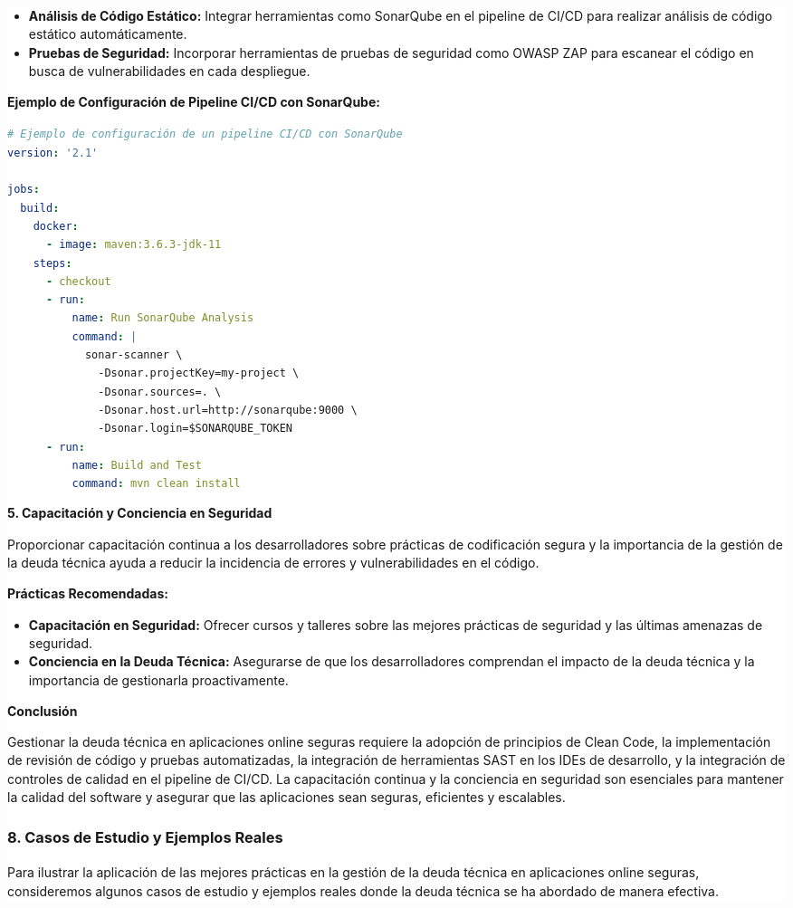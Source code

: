 - **Análisis de Código Estático:** Integrar herramientas como SonarQube en el pipeline de CI/CD para realizar análisis de código estático automáticamente.
- **Pruebas de Seguridad:** Incorporar herramientas de pruebas de seguridad como OWASP ZAP para escanear el código en busca de vulnerabilidades en cada despliegue.

**Ejemplo de Configuración de Pipeline CI/CD con SonarQube:**

```yaml
# Ejemplo de configuración de un pipeline CI/CD con SonarQube
version: '2.1'

jobs:
  build:
    docker:
      - image: maven:3.6.3-jdk-11
    steps:
      - checkout
      - run:
          name: Run SonarQube Analysis
          command: |
            sonar-scanner \
              -Dsonar.projectKey=my-project \
              -Dsonar.sources=. \
              -Dsonar.host.url=http://sonarqube:9000 \
              -Dsonar.login=$SONARQUBE_TOKEN
      - run:
          name: Build and Test
          command: mvn clean install
```

**5. Capacitación y Conciencia en Seguridad**

Proporcionar capacitación continua a los desarrolladores sobre prácticas de codificación segura y la importancia de la gestión de la deuda técnica ayuda a reducir la incidencia de errores y vulnerabilidades en el código.

**Prácticas Recomendadas:**

- **Capacitación en Seguridad:** Ofrecer cursos y talleres sobre las mejores prácticas de seguridad y las últimas amenazas de seguridad.
- **Conciencia en la Deuda Técnica:** Asegurarse de que los desarrolladores comprendan el impacto de la deuda técnica y la importancia de gestionarla proactivamente.

**Conclusión**

Gestionar la deuda técnica en aplicaciones online seguras requiere la adopción de principios de Clean Code, la implementación de revisión de código y pruebas automatizadas, la integración de herramientas SAST en los IDEs de desarrollo, y la integración de controles de calidad en el pipeline de CI/CD. La capacitación continua y la conciencia en seguridad son esenciales para mantener la calidad del software y asegurar que las aplicaciones sean seguras, eficientes y escalables.

### 8. Casos de Estudio y Ejemplos Reales

Para ilustrar la aplicación de las mejores prácticas en la gestión de la deuda técnica en aplicaciones online seguras, consideremos algunos casos de estudio y ejemplos reales donde la deuda técnica se ha abordado de manera efectiva.
